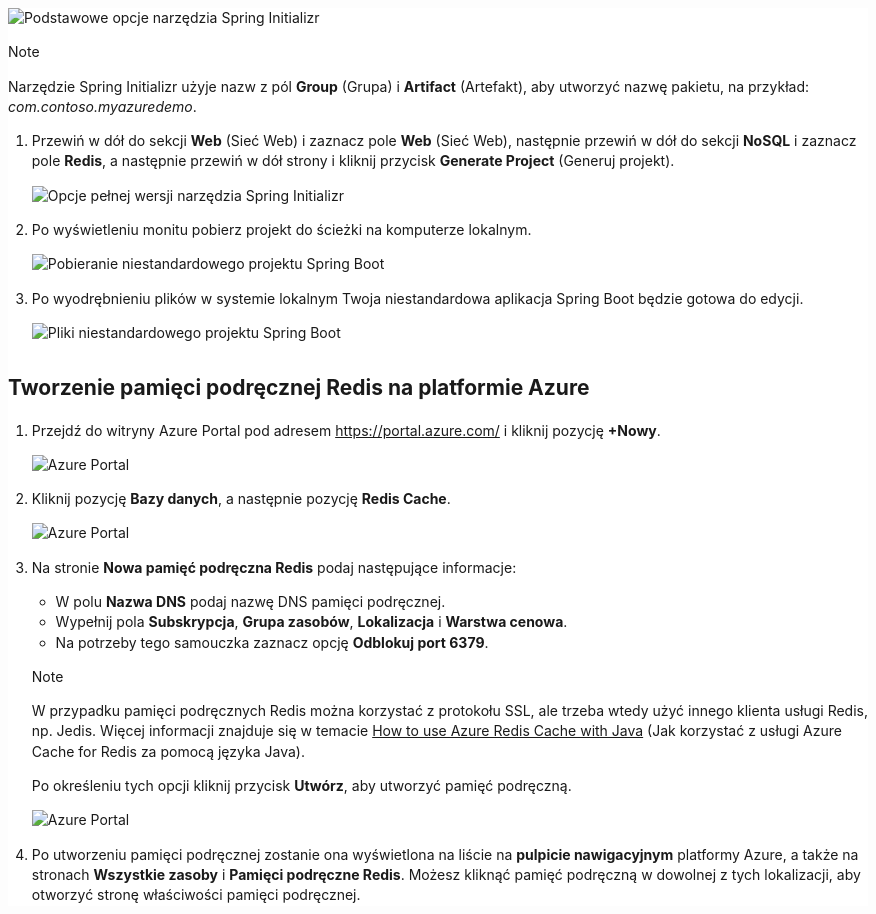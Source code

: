    ![Podstawowe opcje narzędzia Spring Initializr][SI01]

   > [!NOTE]
   >
   > Narzędzie Spring Initializr użyje nazw z pól **Group** (Grupa) i **Artifact** (Artefakt), aby utworzyć nazwę pakietu, na przykład: *com.contoso.myazuredemo*.
   >

1. Przewiń w dół do sekcji **Web** (Sieć Web) i zaznacz pole **Web** (Sieć Web), następnie przewiń w dół do sekcji **NoSQL** i zaznacz pole **Redis**, a następnie przewiń w dół strony i kliknij przycisk **Generate Project** (Generuj projekt).

   ![Opcje pełnej wersji narzędzia Spring Initializr][SI02]

1. Po wyświetleniu monitu pobierz projekt do ścieżki na komputerze lokalnym.

   ![Pobieranie niestandardowego projektu Spring Boot][SI03]

1. Po wyodrębnieniu plików w systemie lokalnym Twoja niestandardowa aplikacja Spring Boot będzie gotowa do edycji.

   ![Pliki niestandardowego projektu Spring Boot][SI04]

## <a name="create-a-redis-cache-on-azure"></a>Tworzenie pamięci podręcznej Redis na platformie Azure

1. Przejdź do witryny Azure Portal pod adresem <https://portal.azure.com/> i kliknij pozycję **+Nowy**.

   ![Azure Portal][AZ01]

1. Kliknij pozycję **Bazy danych**, a następnie pozycję **Redis Cache**.

   ![Azure Portal][AZ02]

1. Na stronie **Nowa pamięć podręczna Redis** podaj następujące informacje:

   * W polu **Nazwa DNS** podaj nazwę DNS pamięci podręcznej.
   * Wypełnij pola **Subskrypcja**, **Grupa zasobów**, **Lokalizacja** i **Warstwa cenowa**.
   * Na potrzeby tego samouczka zaznacz opcję **Odblokuj port 6379**.

   > [!NOTE]
   >
   > W przypadku pamięci podręcznych Redis można korzystać z protokołu SSL, ale trzeba wtedy użyć innego klienta usługi Redis, np. Jedis. Więcej informacji znajduje się w temacie [How to use Azure Redis Cache with Java][Redis Cache with Java] (Jak korzystać z usługi Azure Cache for Redis za pomocą języka Java).
   >

   Po określeniu tych opcji kliknij przycisk **Utwórz**, aby utworzyć pamięć podręczną.

   ![Azure Portal][AZ03]

1. Po utworzeniu pamięci podręcznej zostanie ona wyświetlona na liście na **pulpicie nawigacyjnym** platformy Azure, a także na stronach **Wszystkie zasoby** i **Pamięci podręczne Redis**. Możesz kliknąć pamięć podręczną w dowolnej z tych lokalizacji, aby otworzyć stronę właściwości pamięci podręcznej.


[Azure dla deweloperów języka Java]: /azure/java/
[Bezpłatne konto platformy Azure]: https://azure.microsoft.com/pricing/free-trial/
[Working with Azure DevOps and Java]: /azure/devops/java/ (Praca z narzędziami Azure DevOps i językiem Java)
[Korzyści dla subskrybentów MSDN]: https://azure.microsoft.com/pricing/member-offers/msdn-benefits-details/
[Spring Boot]: http://projects.spring.io/spring-boot/
[Spring Initializr]: https://start.spring.io/
[Platforma Spring]: https://spring.io/
[Redis Cache with Java]: /azure/redis-cache/cache-java-get-started
[AZ01]: ./media/configure-spring-boot-initializer-java-app-with-redis-cache/AZ01.png
[AZ02]: ./media/configure-spring-boot-initializer-java-app-with-redis-cache/AZ02.png
[AZ03]: ./media/configure-spring-boot-initializer-java-app-with-redis-cache/AZ03.png
[AZ04]: ./media/configure-spring-boot-initializer-java-app-with-redis-cache/AZ04.png
[AZ05]: ./media/configure-spring-boot-initializer-java-app-with-redis-cache/AZ05.png
[SI01]: ./media/configure-spring-boot-initializer-java-app-with-redis-cache/SI01.png
[SI02]: ./media/configure-spring-boot-initializer-java-app-with-redis-cache/SI02.png
[SI03]: ./media/configure-spring-boot-initializer-java-app-with-redis-cache/SI03.png
[SI04]: ./media/configure-spring-boot-initializer-java-app-with-redis-cache/SI04.png
[RE01]: ./media/configure-spring-boot-initializer-java-app-with-redis-cache/RE01.png
[RE02]: ./media/configure-spring-boot-initializer-java-app-with-redis-cache/RE02.png